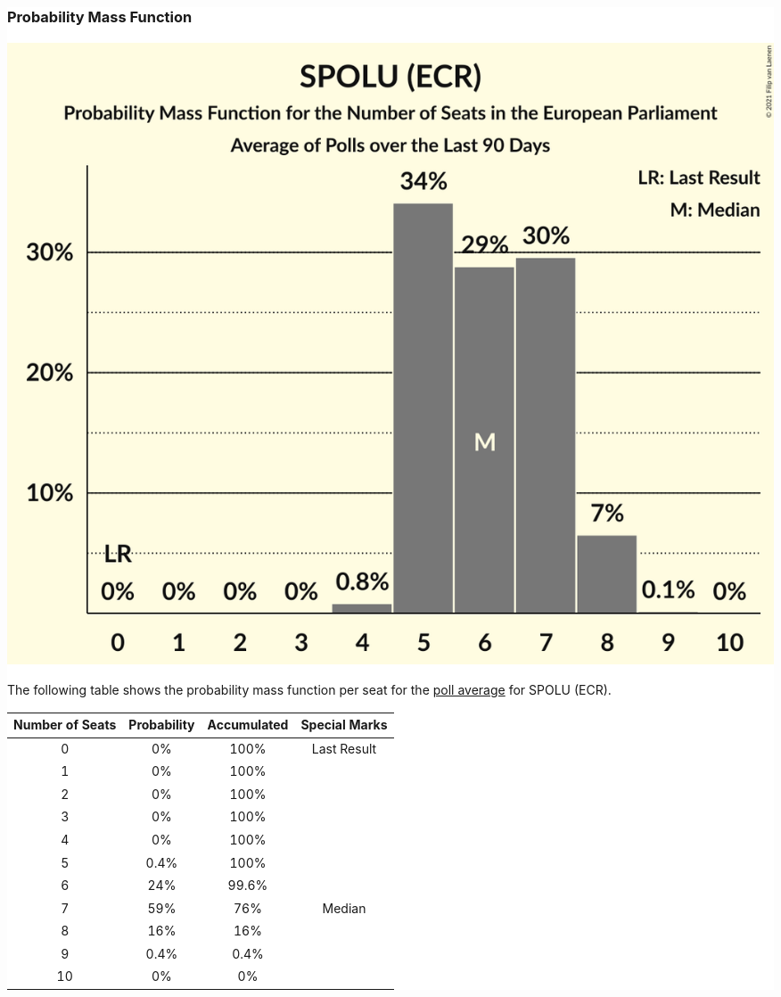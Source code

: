 ### Probability Mass Function

![Graph with seats probability mass function not yet produced](average-seats-pmf-spoluecr.png "Seats Probability Mass Function")

The following table shows the probability mass function per seat for the [poll average](average.html) for SPOLU (ECR).

| Number of Seats | Probability | Accumulated | Special Marks |
|:---------------:|:-----------:|:-----------:|:-------------:|
| 0 | 0% | 100% | Last Result |
| 1 | 0% | 100% |  |
| 2 | 0% | 100% |  |
| 3 | 0% | 100% |  |
| 4 | 0% | 100% |  |
| 5 | 0.4% | 100% |  |
| 6 | 24% | 99.6% |  |
| 7 | 59% | 76% | Median |
| 8 | 16% | 16% |  |
| 9 | 0.4% | 0.4% |  |
| 10 | 0% | 0% |  |


